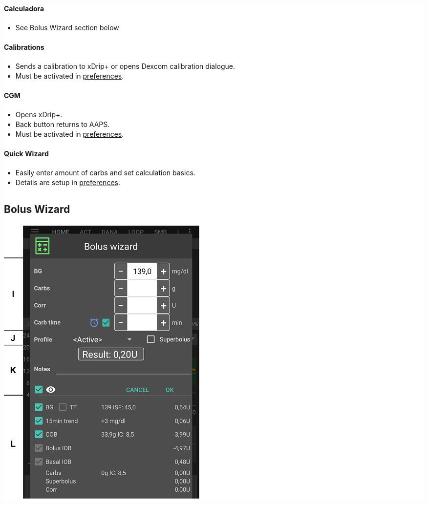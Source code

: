#### Calculadora

* See Bolus Wizard [section below](../Configuration/Screenhots#bolus-wizard)

#### Calibrations

* Sends a calibration to xDrip+ or opens Dexcom calibration dialogue.
* Must be activated in [preferences](../Configuration/Preferences#buttons).

#### CGM

* Opens xDrip+.
* Back button returns to AAPS.
* Must be activated in [preferences](../Configuration/Preferences#buttons).

#### Quick Wizard

* Easily enter amount of carbs and set calculation basics.
* Details are setup in [preferences](../Configuration/Preferences#quick-wizard).

## Bolus Wizard

![Bolus wizard](../images/Home2020_BolusWizard_v2.png)
